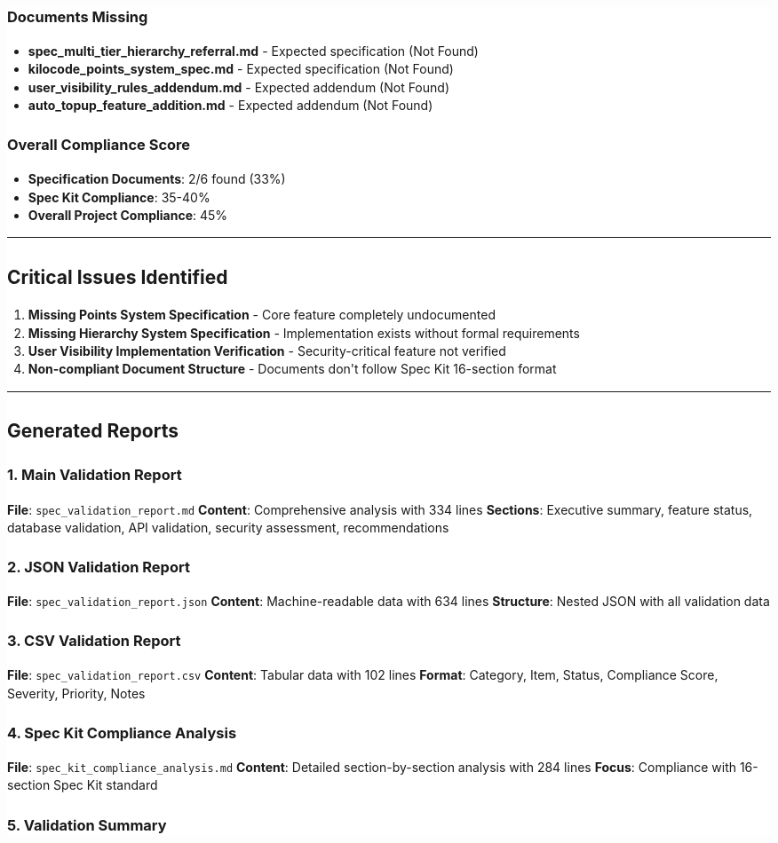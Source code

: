 ### Documents Missing

- **spec_multi_tier_hierarchy_referral.md** - Expected specification (Not Found)
- **kilocode_points_system_spec.md** - Expected specification (Not Found)
- **user_visibility_rules_addendum.md** - Expected addendum (Not Found)
- **auto_topup_feature_addition.md** - Expected addendum (Not Found)

### Overall Compliance Score

- **Specification Documents**: 2/6 found (33%)
- **Spec Kit Compliance**: 35-40%
- **Overall Project Compliance**: 45%

---

## Critical Issues Identified

1. **Missing Points System Specification** - Core feature completely undocumented
2. **Missing Hierarchy System Specification** - Implementation exists without formal requirements
3. **User Visibility Implementation Verification** - Security-critical feature not verified
4. **Non-compliant Document Structure** - Documents don't follow Spec Kit 16-section format

---

## Generated Reports

### 1. Main Validation Report

**File**: `spec_validation_report.md`
**Content**: Comprehensive analysis with 334 lines
**Sections**: Executive summary, feature status, database validation, API validation, security assessment, recommendations

### 2. JSON Validation Report

**File**: `spec_validation_report.json`
**Content**: Machine-readable data with 634 lines
**Structure**: Nested JSON with all validation data

### 3. CSV Validation Report

**File**: `spec_validation_report.csv`
**Content**: Tabular data with 102 lines
**Format**: Category, Item, Status, Compliance Score, Severity, Priority, Notes

### 4. Spec Kit Compliance Analysis

**File**: `spec_kit_compliance_analysis.md`
**Content**: Detailed section-by-section analysis with 284 lines
**Focus**: Compliance with 16-section Spec Kit standard

### 5. Validation Summary
